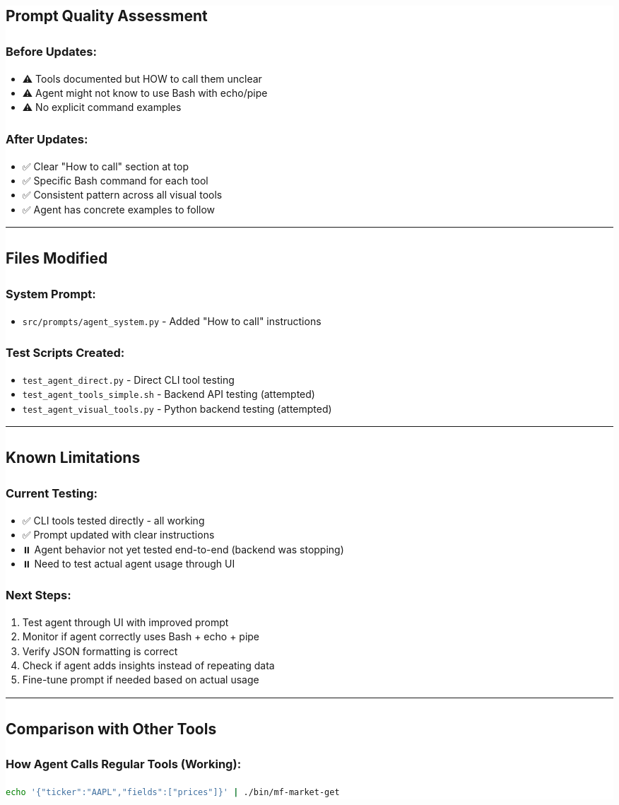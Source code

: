 
## Prompt Quality Assessment

### Before Updates:
- ⚠️  Tools documented but HOW to call them unclear
- ⚠️  Agent might not know to use Bash with echo/pipe
- ⚠️  No explicit command examples

### After Updates:
- ✅ Clear "How to call" section at top
- ✅ Specific Bash command for each tool
- ✅ Consistent pattern across all visual tools
- ✅ Agent has concrete examples to follow

---

## Files Modified

### System Prompt:
- `src/prompts/agent_system.py` - Added "How to call" instructions

### Test Scripts Created:
- `test_agent_direct.py` - Direct CLI tool testing
- `test_agent_tools_simple.sh` - Backend API testing (attempted)
- `test_agent_visual_tools.py` - Python backend testing (attempted)

---

## Known Limitations

### Current Testing:
- ✅ CLI tools tested directly - all working
- ✅ Prompt updated with clear instructions
- ⏸️  Agent behavior not yet tested end-to-end (backend was stopping)
- ⏸️  Need to test actual agent usage through UI

### Next Steps:
1. Test agent through UI with improved prompt
2. Monitor if agent correctly uses Bash + echo + pipe
3. Verify JSON formatting is correct
4. Check if agent adds insights instead of repeating data
5. Fine-tune prompt if needed based on actual usage

---

## Comparison with Other Tools

### How Agent Calls Regular Tools (Working):
```bash
echo '{"ticker":"AAPL","fields":["prices"]}' | ./bin/mf-market-get
```

